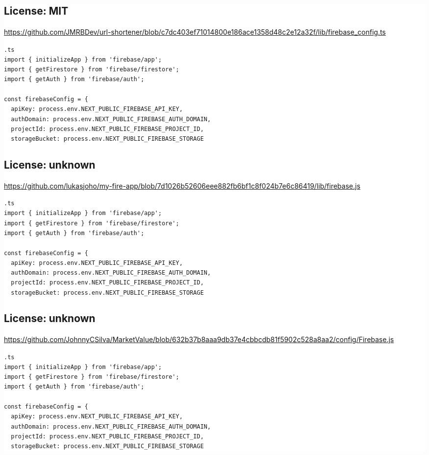 
## License: MIT
https://github.com/JMRBDev/url-shortener/blob/c7dc403ef71014800e186ace1358d48c2e12a32f/lib/firebase_config.ts

```
.ts
import { initializeApp } from 'firebase/app';
import { getFirestore } from 'firebase/firestore';
import { getAuth } from 'firebase/auth';

const firebaseConfig = {
  apiKey: process.env.NEXT_PUBLIC_FIREBASE_API_KEY,
  authDomain: process.env.NEXT_PUBLIC_FIREBASE_AUTH_DOMAIN,
  projectId: process.env.NEXT_PUBLIC_FIREBASE_PROJECT_ID,
  storageBucket: process.env.NEXT_PUBLIC_FIREBASE_STORAGE
```


## License: unknown
https://github.com/lukasjoho/my-fire-app/blob/7d1026b52606eee882fb6bf1c8f024b7e6c86419/lib/firebase.js

```
.ts
import { initializeApp } from 'firebase/app';
import { getFirestore } from 'firebase/firestore';
import { getAuth } from 'firebase/auth';

const firebaseConfig = {
  apiKey: process.env.NEXT_PUBLIC_FIREBASE_API_KEY,
  authDomain: process.env.NEXT_PUBLIC_FIREBASE_AUTH_DOMAIN,
  projectId: process.env.NEXT_PUBLIC_FIREBASE_PROJECT_ID,
  storageBucket: process.env.NEXT_PUBLIC_FIREBASE_STORAGE
```


## License: unknown
https://github.com/JohnnyCSilva/MarketValue/blob/632b37b8aaa9db37e4cbbcdb81f5902c528a8aa2/config/Firebase.js

```
.ts
import { initializeApp } from 'firebase/app';
import { getFirestore } from 'firebase/firestore';
import { getAuth } from 'firebase/auth';

const firebaseConfig = {
  apiKey: process.env.NEXT_PUBLIC_FIREBASE_API_KEY,
  authDomain: process.env.NEXT_PUBLIC_FIREBASE_AUTH_DOMAIN,
  projectId: process.env.NEXT_PUBLIC_FIREBASE_PROJECT_ID,
  storageBucket: process.env.NEXT_PUBLIC_FIREBASE_STORAGE
```
